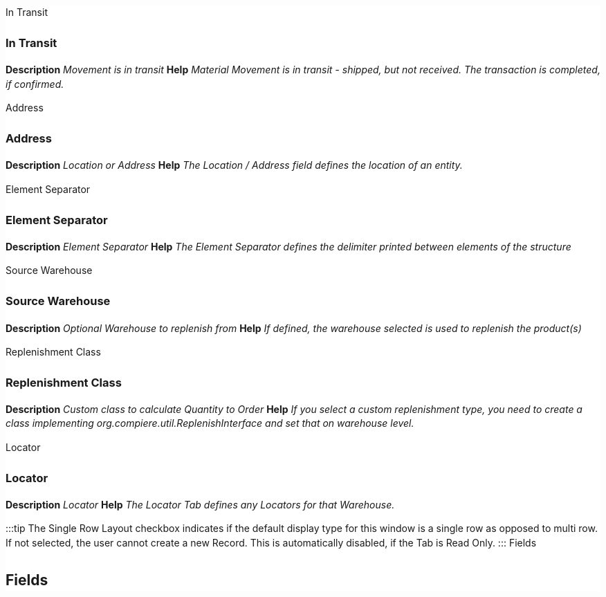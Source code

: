 In Transit
### In Transit

**Description**
 *Movement is in transit*
**Help**
 *Material Movement is in transit - shipped, but not received.
The transaction is completed, if confirmed.*

Address
### Address

**Description**
 *Location or Address*
**Help**
 *The Location / Address field defines the location of an entity.*

Element Separator
### Element Separator

**Description**
 *Element Separator*
**Help**
 *The Element Separator defines the delimiter printed between elements of the structure*

Source Warehouse
### Source Warehouse

**Description**
 *Optional Warehouse to replenish from*
**Help**
 *If defined, the warehouse selected is used to replenish the product(s)*

Replenishment Class
### Replenishment Class

**Description**
 *Custom class to calculate Quantity to Order*
**Help**
 *If you select a custom replenishment type, you need to create a class implementing org.compiere.util.ReplenishInterface and set that on warehouse level.*

Locator
### Locator

**Description**
 *Locator*
**Help**
 *The Locator Tab defines any Locators for that Warehouse.*

:::tip
The Single Row Layout checkbox indicates if the default display type for this window is a single row as opposed to multi row.
If not selected, the user cannot create a new Record.  This is automatically disabled, if the Tab is Read Only.
:::
Fields
## Fields

